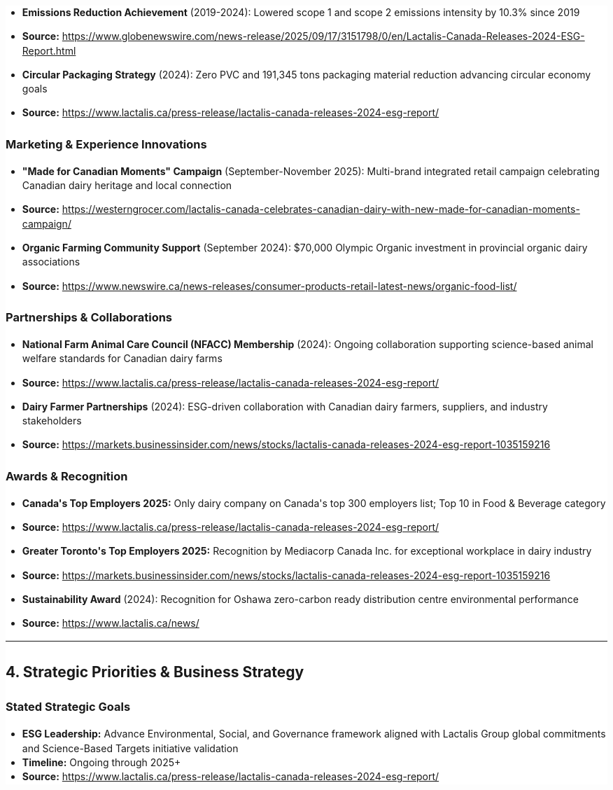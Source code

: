 - **Emissions Reduction Achievement** (2019-2024): Lowered scope 1 and scope 2 emissions intensity by 10.3% since 2019
- **Source:** https://www.globenewswire.com/news-release/2025/09/17/3151798/0/en/Lactalis-Canada-Releases-2024-ESG-Report.html

- **Circular Packaging Strategy** (2024): Zero PVC and 191,345 tons packaging material reduction advancing circular economy goals
- **Source:** https://www.lactalis.ca/press-release/lactalis-canada-releases-2024-esg-report/

### Marketing & Experience Innovations

- **"Made for Canadian Moments" Campaign** (September-November 2025): Multi-brand integrated retail campaign celebrating Canadian dairy heritage and local connection
- **Source:** https://westerngrocer.com/lactalis-canada-celebrates-canadian-dairy-with-new-made-for-canadian-moments-campaign/

- **Organic Farming Community Support** (September 2024): $70,000 Olympic Organic investment in provincial organic dairy associations
- **Source:** https://www.newswire.ca/news-releases/consumer-products-retail-latest-news/organic-food-list/

### Partnerships & Collaborations

- **National Farm Animal Care Council (NFACC) Membership** (2024): Ongoing collaboration supporting science-based animal welfare standards for Canadian dairy farms
- **Source:** https://www.lactalis.ca/press-release/lactalis-canada-releases-2024-esg-report/

- **Dairy Farmer Partnerships** (2024): ESG-driven collaboration with Canadian dairy farmers, suppliers, and industry stakeholders
- **Source:** https://markets.businessinsider.com/news/stocks/lactalis-canada-releases-2024-esg-report-1035159216

### Awards & Recognition

- **Canada's Top Employers 2025:** Only dairy company on Canada's top 300 employers list; Top 10 in Food & Beverage category
- **Source:** https://www.lactalis.ca/press-release/lactalis-canada-releases-2024-esg-report/

- **Greater Toronto's Top Employers 2025:** Recognition by Mediacorp Canada Inc. for exceptional workplace in dairy industry
- **Source:** https://markets.businessinsider.com/news/stocks/lactalis-canada-releases-2024-esg-report-1035159216

- **Sustainability Award** (2024): Recognition for Oshawa zero-carbon ready distribution centre environmental performance
- **Source:** https://www.lactalis.ca/news/

---

## 4. Strategic Priorities & Business Strategy

### Stated Strategic Goals

- **ESG Leadership:** Advance Environmental, Social, and Governance framework aligned with Lactalis Group global commitments and Science-Based Targets initiative validation
- **Timeline:** Ongoing through 2025+
- **Source:** https://www.lactalis.ca/press-release/lactalis-canada-releases-2024-esg-report/
